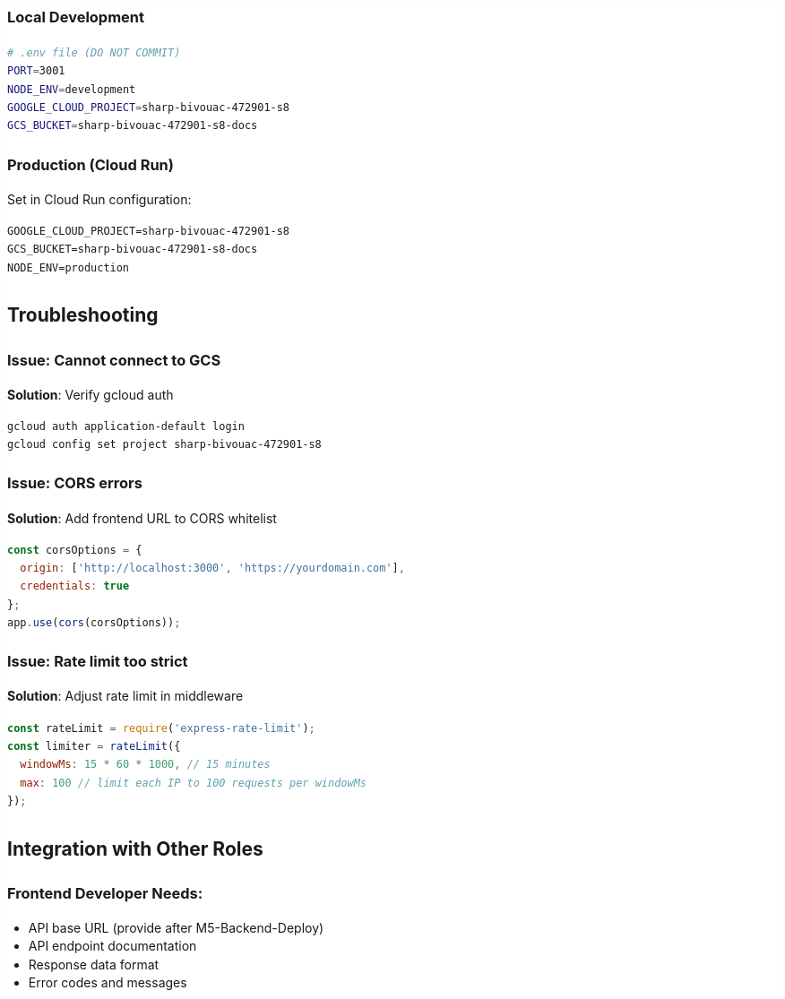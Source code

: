 ### Local Development
```bash
# .env file (DO NOT COMMIT)
PORT=3001
NODE_ENV=development
GOOGLE_CLOUD_PROJECT=sharp-bivouac-472901-s8
GCS_BUCKET=sharp-bivouac-472901-s8-docs
```

### Production (Cloud Run)
Set in Cloud Run configuration:
```
GOOGLE_CLOUD_PROJECT=sharp-bivouac-472901-s8
GCS_BUCKET=sharp-bivouac-472901-s8-docs
NODE_ENV=production
```

## Troubleshooting

### Issue: Cannot connect to GCS
**Solution**: Verify gcloud auth
```bash
gcloud auth application-default login
gcloud config set project sharp-bivouac-472901-s8
```

### Issue: CORS errors
**Solution**: Add frontend URL to CORS whitelist
```javascript
const corsOptions = {
  origin: ['http://localhost:3000', 'https://yourdomain.com'],
  credentials: true
};
app.use(cors(corsOptions));
```

### Issue: Rate limit too strict
**Solution**: Adjust rate limit in middleware
```javascript
const rateLimit = require('express-rate-limit');
const limiter = rateLimit({
  windowMs: 15 * 60 * 1000, // 15 minutes
  max: 100 // limit each IP to 100 requests per windowMs
});
```

## Integration with Other Roles

### Frontend Developer Needs:
- API base URL (provide after M5-Backend-Deploy)
- API endpoint documentation
- Response data format
- Error codes and messages
